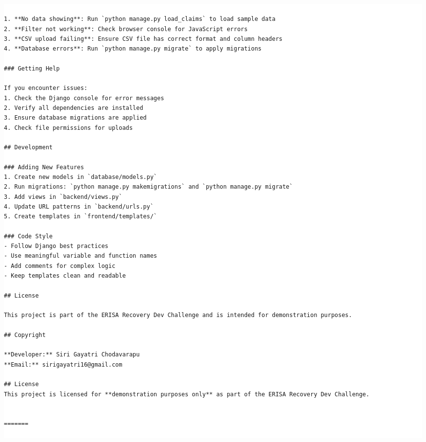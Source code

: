 ```

1. **No data showing**: Run `python manage.py load_claims` to load sample data
2. **Filter not working**: Check browser console for JavaScript errors
3. **CSV upload failing**: Ensure CSV file has correct format and column headers
4. **Database errors**: Run `python manage.py migrate` to apply migrations

### Getting Help

If you encounter issues:
1. Check the Django console for error messages
2. Verify all dependencies are installed
3. Ensure database migrations are applied
4. Check file permissions for uploads

## Development

### Adding New Features
1. Create new models in `database/models.py`
2. Run migrations: `python manage.py makemigrations` and `python manage.py migrate`
3. Add views in `backend/views.py`
4. Update URL patterns in `backend/urls.py`
5. Create templates in `frontend/templates/`

### Code Style
- Follow Django best practices
- Use meaningful variable and function names
- Add comments for complex logic
- Keep templates clean and readable

## License

This project is part of the ERISA Recovery Dev Challenge and is intended for demonstration purposes.

## Copyright

**Developer:** Siri Gayatri Chodavarapu  
**Email:** sirigayatri16@gmail.com

## License
This project is licensed for **demonstration purposes only** as part of the ERISA Recovery Dev Challenge.


=======

